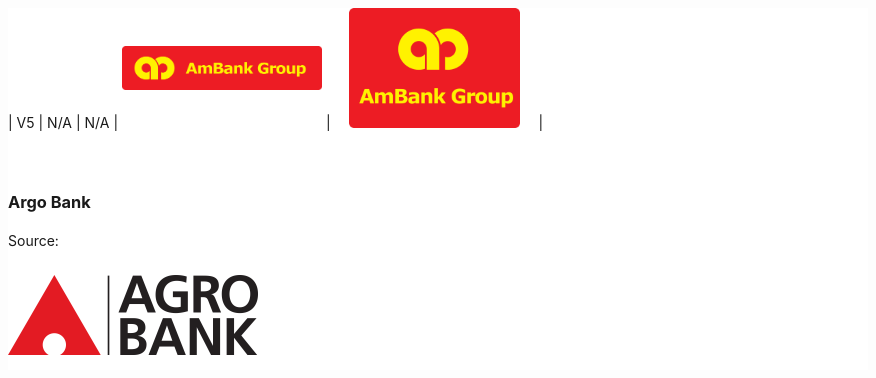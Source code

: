 | V5      | N/A                                                                             | N/A                                                                             | <img width="200" height="120" alt="image" src="./Banks/AmBank/AmBank_V5_LG.svg"> | <img width="200" height="120" alt="image" src="./Banks/AmBank/AmBank_V5_BSQU.svg"> |

<br>

### Argo Bank

Source:

<img width="250" height="100" alt="image" src="./Banks/ArgoBank/ArgoBank_SVG.svg">
